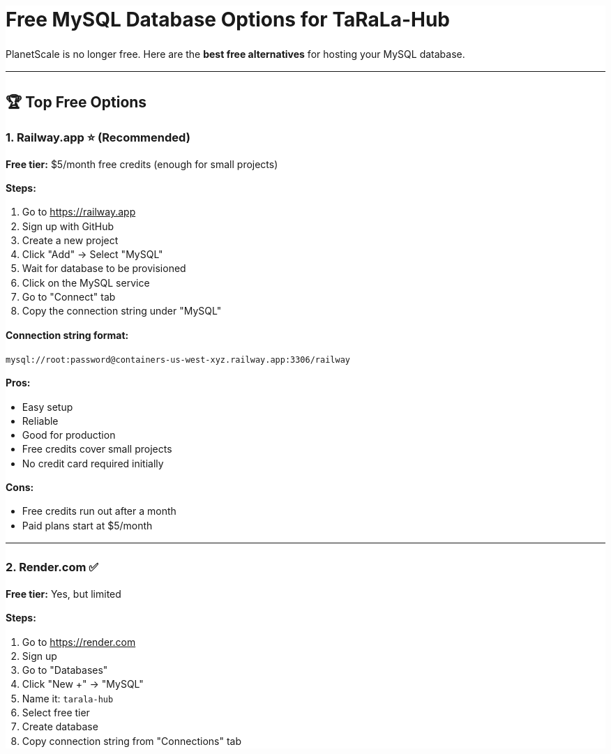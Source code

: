 # Free MySQL Database Options for TaRaLa-Hub

PlanetScale is no longer free. Here are the **best free alternatives** for hosting your MySQL database.

---

## 🏆 Top Free Options

### 1. **Railway.app** ⭐ (Recommended)

**Free tier:** $5/month free credits (enough for small projects)

**Steps:**
1. Go to https://railway.app
2. Sign up with GitHub
3. Create a new project
4. Click "Add" → Select "MySQL"
5. Wait for database to be provisioned
6. Click on the MySQL service
7. Go to "Connect" tab
8. Copy the connection string under "MySQL"

**Connection string format:**
```
mysql://root:password@containers-us-west-xyz.railway.app:3306/railway
```

**Pros:**
- Easy setup
- Reliable
- Good for production
- Free credits cover small projects
- No credit card required initially

**Cons:**
- Free credits run out after a month
- Paid plans start at $5/month

---

### 2. **Render.com** ✅

**Free tier:** Yes, but limited

**Steps:**
1. Go to https://render.com
2. Sign up
3. Go to "Databases"
4. Click "New +" → "MySQL"
5. Name it: `tarala-hub`
6. Select free tier
7. Create database
8. Copy connection string from "Connections" tab
